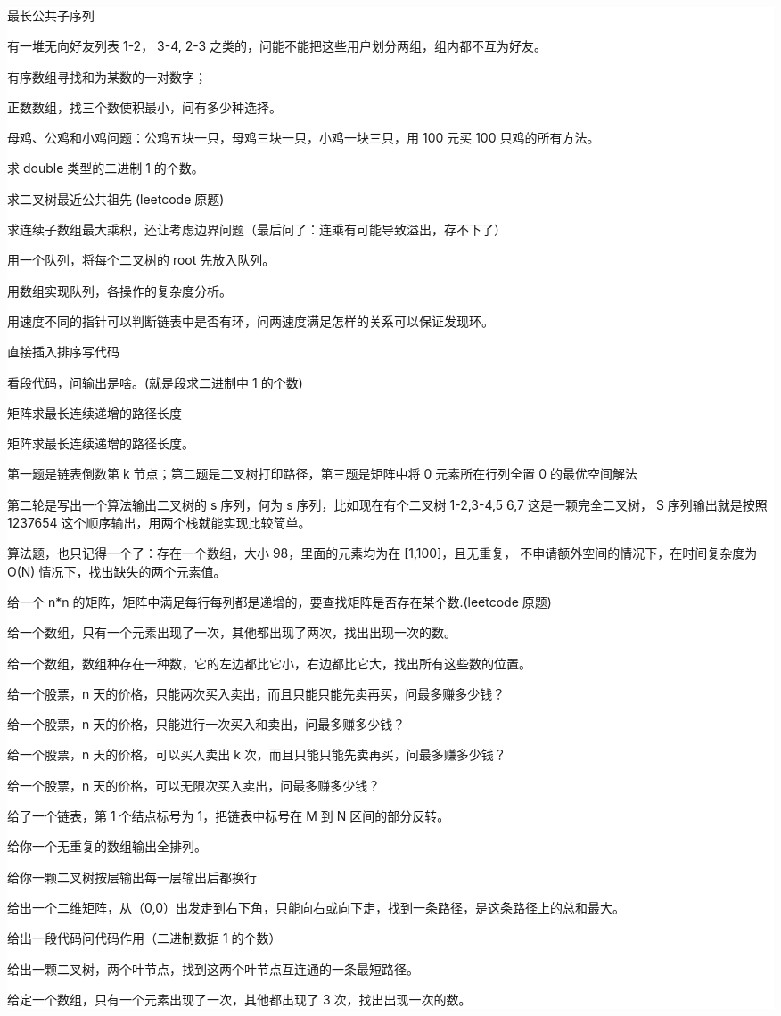 最长公共子序列

有一堆无向好友列表 1-2， 3-4, 2-3 之类的，问能不能把这些用户划分两组，组内都不互为好友。

有序数组寻找和为某数的一对数字；

正数数组，找三个数使积最小，问有多少种选择。

母鸡、公鸡和小鸡问题：公鸡五块一只，母鸡三块一只，小鸡一块三只，用 100 元买 100 只鸡的所有方法。

求 double 类型的二进制 1 的个数。

求二叉树最近公共祖先 (leetcode 原题)

求连续子数组最大乘积，还让考虑边界问题（最后问了：连乘有可能导致溢出，存不下了）

用一个队列，将每个二叉树的 root 先放入队列。

用数组实现队列，各操作的复杂度分析。

用速度不同的指针可以判断链表中是否有环，问两速度满足怎样的关系可以保证发现环。

直接插入排序写代码

看段代码，问输出是啥。(就是段求二进制中 1 的个数)

矩阵求最长连续递增的路径长度

矩阵求最长连续递增的路径长度。

第一题是链表倒数第 k 节点；第二题是二叉树打印路径，第三题是矩阵中将 0 元素所在行列全置 0 的最优空间解法

第二轮是写出一个算法输出二叉树的 s 序列，何为 s 序列，比如现在有个二叉树 1-2,3-4,5 6,7 这是一颗完全二叉树， S 序列输出就是按照 1237654 这个顺序输出，用两个栈就能实现比较简单。

算法题，也只记得一个了：存在一个数组，大小 98，里面的元素均为在 [1,100]，且无重复， 不申请额外空间的情况下，在时间复杂度为 O(N) 情况下，找出缺失的两个元素值。

给一个 n\*n 的矩阵，矩阵中满足每行每列都是递增的，要查找矩阵是否存在某个数.(leetcode 原题)

给一个数组，只有一个元素出现了一次，其他都出现了两次，找出出现一次的数。

给一个数组，数组种存在一种数，它的左边都比它小，右边都比它大，找出所有这些数的位置。

给一个股票，n 天的价格，只能两次买入卖出，而且只能只能先卖再买，问最多赚多少钱？

给一个股票，n 天的价格，只能进行一次买入和卖出，问最多赚多少钱？

给一个股票，n 天的价格，可以买入卖出 k 次，而且只能只能先卖再买，问最多赚多少钱？

给一个股票，n 天的价格，可以无限次买入卖出，问最多赚多少钱？

给了一个链表，第 1 个结点标号为 1，把链表中标号在 M 到 N 区间的部分反转。

给你一个无重复的数组输出全排列。

给你一颗二叉树按层输出每一层输出后都换行

给出一个二维矩阵，从（0,0）出发走到右下角，只能向右或向下走，找到一条路径，是这条路径上的总和最大。

给出一段代码问代码作用（二进制数据 1 的个数）

给出一颗二叉树，两个叶节点，找到这两个叶节点互连通的一条最短路径。

给定一个数组，只有一个元素出现了一次，其他都出现了 3 次，找出出现一次的数。
